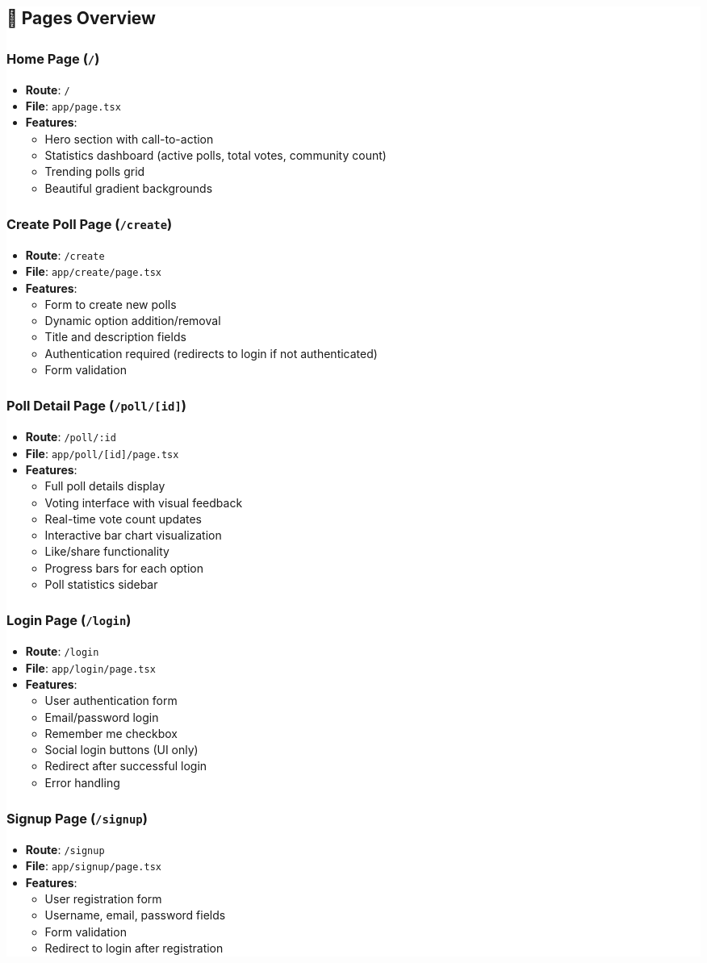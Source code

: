 ## 📄 Pages Overview

### Home Page (`/`)

- **Route**: `/`
- **File**: `app/page.tsx`
- **Features**:
  - Hero section with call-to-action
  - Statistics dashboard (active polls, total votes, community count)
  - Trending polls grid
  - Beautiful gradient backgrounds

### Create Poll Page (`/create`)

- **Route**: `/create`
- **File**: `app/create/page.tsx`
- **Features**:
  - Form to create new polls
  - Dynamic option addition/removal
  - Title and description fields
  - Authentication required (redirects to login if not authenticated)
  - Form validation

### Poll Detail Page (`/poll/[id]`)

- **Route**: `/poll/:id`
- **File**: `app/poll/[id]/page.tsx`
- **Features**:
  - Full poll details display
  - Voting interface with visual feedback
  - Real-time vote count updates
  - Interactive bar chart visualization
  - Like/share functionality
  - Progress bars for each option
  - Poll statistics sidebar

### Login Page (`/login`)

- **Route**: `/login`
- **File**: `app/login/page.tsx`
- **Features**:
  - User authentication form
  - Email/password login
  - Remember me checkbox
  - Social login buttons (UI only)
  - Redirect after successful login
  - Error handling

### Signup Page (`/signup`)

- **Route**: `/signup`
- **File**: `app/signup/page.tsx`
- **Features**:
  - User registration form
  - Username, email, password fields
  - Form validation
  - Redirect to login after registration
